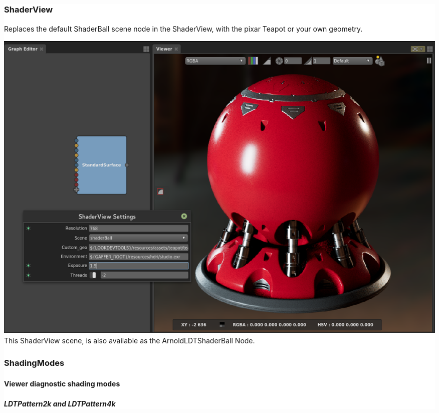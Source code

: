 ### ShaderView
Replaces the default ShaderBall scene node in the ShaderView, with the pixar Teapot or your own geometry.   
 
<img width="100%" src="docs/images/gafferShaderView2.png"      alt="EZSurfacing Tools" style="margin-right: 10px;" />   
This ShaderView scene, is also available as the ArnoldLDTShaderBall Node.


### ShadingModes
#### Viewer diagnostic shading modes
##### LDTPattern2k and LDTPattern4k